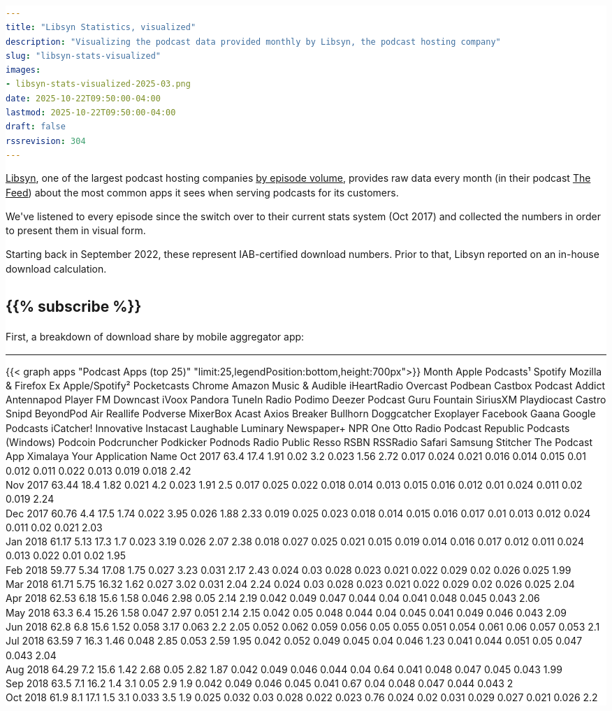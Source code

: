 ```yaml
---
title: "Libsyn Statistics, visualized"
description: "Visualizing the podcast data provided monthly by Libsyn, the podcast hosting company"
slug: "libsyn-stats-visualized"
images:
- libsyn-stats-visualized-2025-03.png
date: 2025-10-22T09:50:00-04:00
lastmod: 2025-10-22T09:50:00-04:00
draft: false
rssrevision: 304
---
```


[Libsyn](https://libsyn.com/), one of the largest podcast hosting companies [by episode volume](https://livewire.io/podcast-hosts-by-episode-share/), provides raw data every month (in their podcast [The Feed](https://thefeed.libsyn.com/)) about the most common apps it sees when serving podcasts for its customers.

We've listened to every episode since the switch over to their current stats system (Oct 2017) and collected the numbers in order to present them in visual form.

Starting back in September 2022, these represent IAB-certified download numbers.  Prior to that, Libsyn reported on an in-house download calculation.

{{% subscribe %}}
---

First, a breakdown of download share by mobile aggregator app:

---

{{< graph apps "Podcast Apps (top 25)" "limit:25,legendPosition:bottom,height:700px">}}
Month	Apple Podcasts¹	Spotify	Mozilla & Firefox	Ex Apple/Spotify²	Pocketcasts	Chrome	Amazon Music & Audible	iHeartRadio	Overcast	Podbean	Castbox	Podcast Addict	Antennapod	Player FM	Downcast	iVoox	Pandora	TuneIn Radio	Podimo	Deezer	Podcast Guru	Fountain	SiriusXM	Playdiocast	Castro	Snipd	BeyondPod	Air	Reallife	Podverse	MixerBox	Acast	Axios	Breaker	Bullhorn	Doggcatcher	Exoplayer	Facebook	Gaana	Google Podcasts	iCatcher!	Innovative	Instacast	Laughable	Luminary	Newspaper+	NPR One	Otto Radio	Podcast Republic	Podcasts (Windows)	Podcoin	Podcruncher	Podkicker	Podnods	Radio Public	Resso	RSBN	RSSRadio	Safari	Samsung	Stitcher	The Podcast App	Ximalaya	Your Application Name
Oct 2017	63.4			17.4	1.91			0.02	3.2	0.023	1.56	2.72	0.017	0.024	0.021			0.016							0.014																0.015		0.01				0.012	0.011		0.022		0.013	0.019					0.018			2.42			
Nov 2017	63.44			18.4	1.82			0.021	4.2	0.023	1.91	2.5	0.017	0.025	0.022			0.018							0.014												0.013				0.015	0.016					0.012	0.01		0.024		0.011	0.02					0.019			2.24			
Dec 2017	60.76	4.4		17.5	1.74			0.022	3.95	0.026	1.88	2.33	0.019	0.025	0.023			0.018							0.014												0.015				0.016	0.017	0.01				0.013	0.012		0.024		0.011	0.02					0.021			2.03			
Jan 2018	61.17	5.13		17.3	1.7			0.023	3.19	0.026	2.07	2.38	0.018	0.027	0.025			0.021							0.015							0.019					0.014				0.016	0.017					0.012	0.011		0.024		0.013	0.022		0.01			0.02			1.95			
Feb 2018	59.77	5.34		17.08	1.75			0.027	3.23	0.031	2.17	2.43	0.024	0.03	0.028			0.023							0.021																0.022									0.029		0.02	0.026					0.025			1.99			
Mar 2018	61.71	5.75		16.32	1.62			0.027	3.02	0.031	2.04	2.24	0.024	0.03	0.028			0.023							0.021																0.022									0.029		0.02	0.026					0.025			2.04			
Apr 2018	62.53	6.18		15.6	1.58			0.046	2.98	0.05	2.14	2.19	0.042	0.049	0.047			0.044							0.04																0.041									0.048			0.045					0.043			2.06			
May 2018	63.3	6.4		15.26	1.58			0.047	2.97	0.051	2.14	2.15	0.042	0.05	0.048			0.044							0.04							0.045									0.041									0.049			0.046					0.043			2.09			
Jun 2018	62.8	6.8		15.6	1.52			0.058	3.17	0.063	2.2	2.05	0.052	0.062	0.059			0.056							0.05							0.055									0.051	0.054							0.061	0.06			0.057					0.053			2.1			
Jul 2018	63.59	7		16.3	1.46			0.048	2.85	0.053	2.59	1.95	0.042	0.052	0.049			0.045							0.04							0.046								1.23	0.041	0.044							0.051	0.05			0.047					0.043			2.04			
Aug 2018	64.29	7.2		15.6	1.42				2.68	0.05	2.82	1.87	0.042	0.049	0.046			0.044							0.04															0.64	0.041								0.048	0.047			0.045					0.043			1.99			
Sep 2018	63.5	7.1		16.2	1.4				3.1	0.05	2.9	1.9	0.042	0.049	0.046			0.045							0.041															0.67	0.04								0.048	0.047			0.044					0.043			2			
Oct 2018	61.9	8.1		17.1	1.5				3.1	0.033	3.5	1.9	0.025	0.032	0.03			0.028		0.022					0.023															0.76	0.024			0.02					0.031	0.029			0.027		0.021			0.026			2.2			